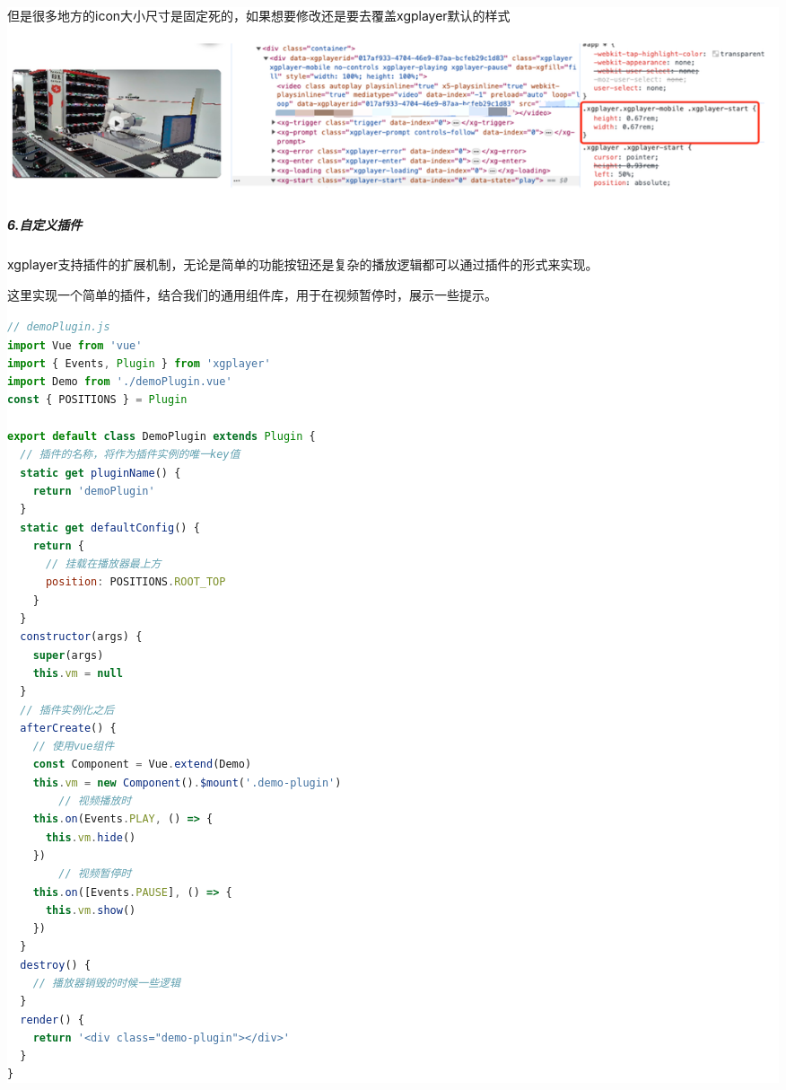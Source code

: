 但是很多地方的icon大小尺寸是固定死的，如果想要修改还是要去覆盖xgplayer默认的样式

![image-20231123163802551](拉流端直播xgplayer使用经验.assets/image-20231123163802551.png)

##### 6.自定义插件

xgplayer支持插件的扩展机制，无论是简单的功能按钮还是复杂的播放逻辑都可以通过插件的形式来实现。

这里实现一个简单的插件，结合我们的通用组件库，用于在视频暂停时，展示一些提示。

```js
// demoPlugin.js
import Vue from 'vue'
import { Events, Plugin } from 'xgplayer'
import Demo from './demoPlugin.vue'
const { POSITIONS } = Plugin

export default class DemoPlugin extends Plugin {
  // 插件的名称，将作为插件实例的唯一key值
  static get pluginName() {
    return 'demoPlugin'
  }
  static get defaultConfig() {
    return {
      // 挂载在播放器最上方
      position: POSITIONS.ROOT_TOP
    }
  }
  constructor(args) {
    super(args)
    this.vm = null
  }
  // 插件实例化之后
  afterCreate() {
  	// 使用vue组件
    const Component = Vue.extend(Demo)
    this.vm = new Component().$mount('.demo-plugin')
		// 视频播放时
    this.on(Events.PLAY, () => {
      this.vm.hide()
    })
		// 视频暂停时
    this.on([Events.PAUSE], () => {
      this.vm.show()
    })
  }
  destroy() {
    // 播放器销毁的时候一些逻辑
  }
  render() {
    return '<div class="demo-plugin"></div>'
  }
}
```
